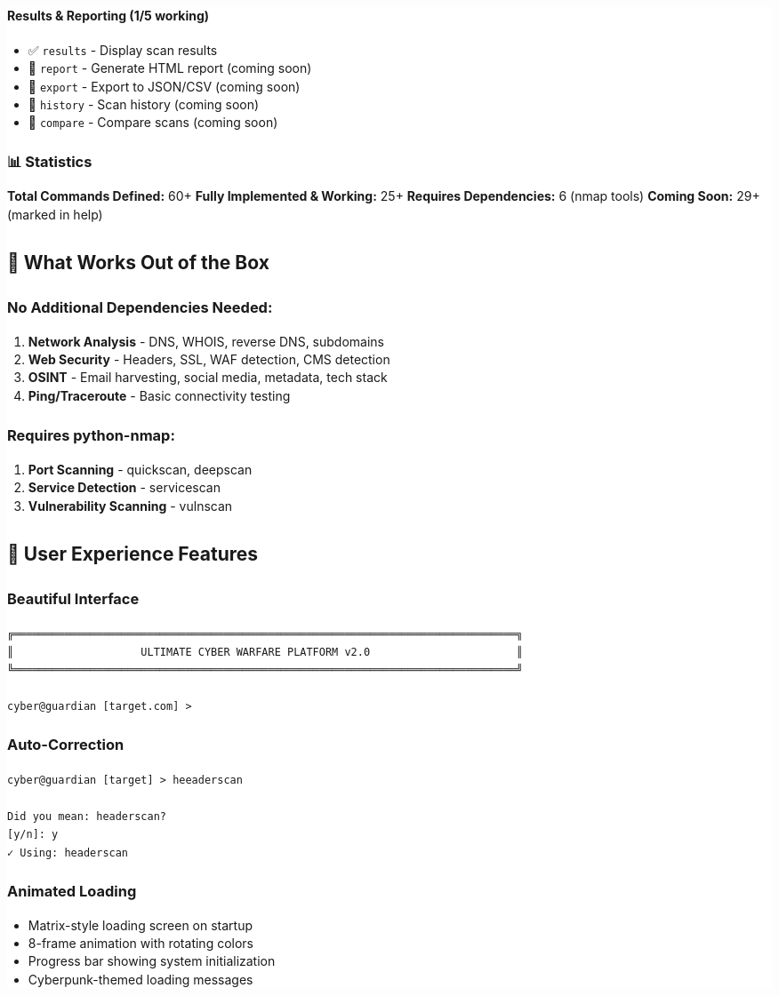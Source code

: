 #### Results & Reporting (1/5 working)
- ✅ `results` - Display scan results
- 🔧 `report` - Generate HTML report (coming soon)
- 🔧 `export` - Export to JSON/CSV (coming soon)
- 🔧 `history` - Scan history (coming soon)
- 🔧 `compare` - Compare scans (coming soon)

### 📊 Statistics

**Total Commands Defined:** 60+
**Fully Implemented & Working:** 25+
**Requires Dependencies:** 6 (nmap tools)
**Coming Soon:** 29+ (marked in help)

## 🚀 What Works Out of the Box

### No Additional Dependencies Needed:
1. **Network Analysis** - DNS, WHOIS, reverse DNS, subdomains
2. **Web Security** - Headers, SSL, WAF detection, CMS detection
3. **OSINT** - Email harvesting, social media, metadata, tech stack
4. **Ping/Traceroute** - Basic connectivity testing

### Requires python-nmap:
1. **Port Scanning** - quickscan, deepscan
2. **Service Detection** - servicescan
3. **Vulnerability Scanning** - vulnscan

## 🎨 User Experience Features

### Beautiful Interface
```
╔═══════════════════════════════════════════════════════════════════════════════╗
║                    ULTIMATE CYBER WARFARE PLATFORM v2.0                       ║
╚═══════════════════════════════════════════════════════════════════════════════╝

cyber@guardian [target.com] >
```

### Auto-Correction
```
cyber@guardian [target] > heeaderscan

Did you mean: headerscan?
[y/n]: y
✓ Using: headerscan
```

### Animated Loading
- Matrix-style loading screen on startup
- 8-frame animation with rotating colors
- Progress bar showing system initialization
- Cyberpunk-themed loading messages
